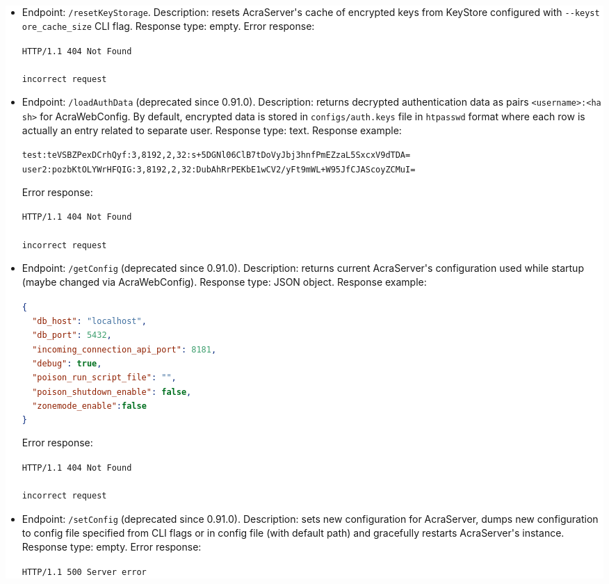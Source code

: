 - Endpoint: `/resetKeyStorage`.
  Description: resets AcraServer's cache of encrypted keys from KeyStore configured with `--keystore_cache_size` CLI flag.
  Response type: empty.
  Error response:
  ```
  HTTP/1.1 404 Not Found

  incorrect request
  ```

- Endpoint: `/loadAuthData` (deprecated since 0.91.0).
  Description: returns decrypted authentication data as pairs `<username>:<hash>` for AcraWebConfig. By default, encrypted
  data is stored in `configs/auth.keys` file in `htpasswd` format where each row is actually an entry related to separate user.
  Response type: text.
  Response example:
  ```
  test:teVSBZPexDCrhQyf:3,8192,2,32:s+5DGNl06ClB7tDoVyJbj3hnfPmEZzaL5SxcxV9dTDA=
  user2:pozbKtOLYWrHFQIG:3,8192,2,32:DubAhRrPEKbE1wCV2/yFt9mWL+W95JfCJAScoyZCMuI=
  ```
  Error response:
  ```
  HTTP/1.1 404 Not Found

  incorrect request
  ```

- Endpoint: `/getConfig` (deprecated since 0.91.0).
  Description: returns current AcraServer's configuration used while startup (maybe changed via AcraWebConfig).
  Response type: JSON object.
  Response example:
  ```json
  {
    "db_host": "localhost",
    "db_port": 5432,
    "incoming_connection_api_port": 8181,
    "debug": true,
    "poison_run_script_file": "",
    "poison_shutdown_enable": false,
    "zonemode_enable":false
  }
  ```
  Error response:
  ```
  HTTP/1.1 404 Not Found

  incorrect request
  ```

- Endpoint: `/setConfig` (deprecated since 0.91.0).
  Description: sets new configuration for AcraServer, dumps new configuration to config file specified from CLI flags
  or in config file (with default path) and gracefully restarts AcraServer's instance.
  Response type: empty.
  Error response:
  ```
  HTTP/1.1 500 Server error
  ```
